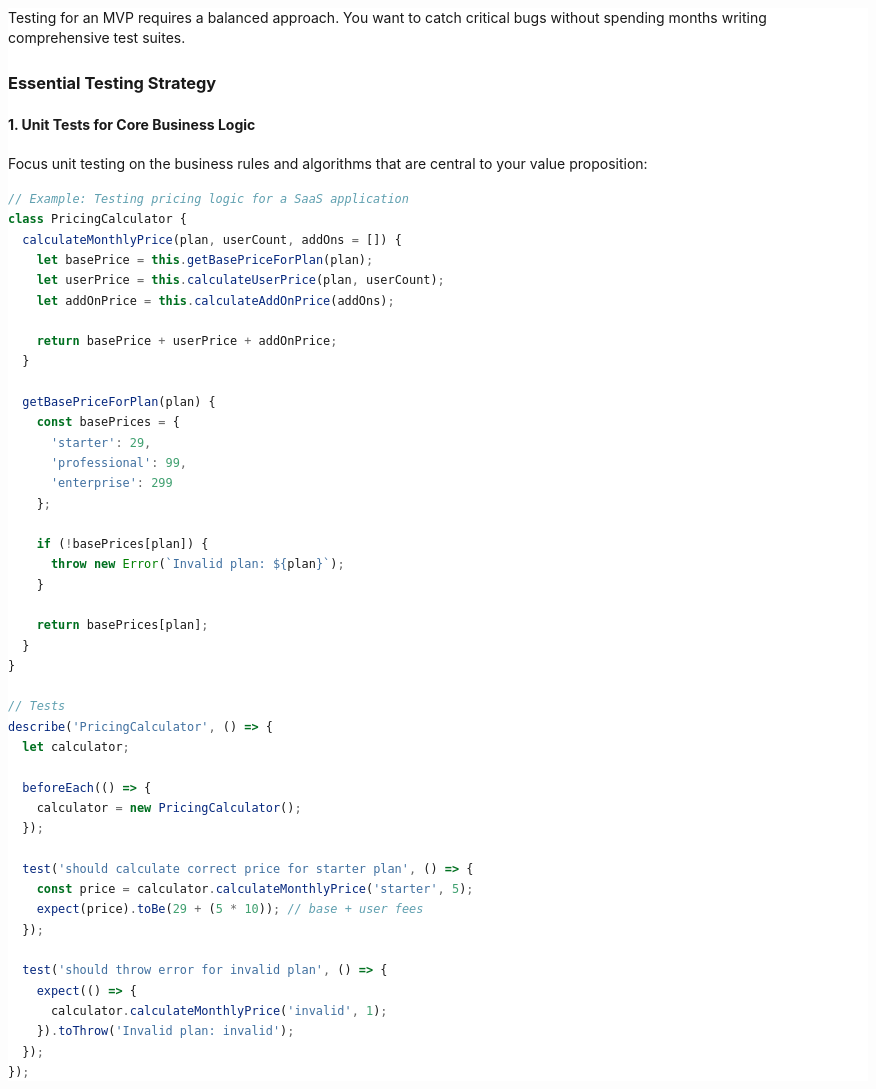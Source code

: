 Testing for an MVP requires a balanced approach. You want to catch critical bugs without spending months writing comprehensive test suites.

### Essential Testing Strategy

#### 1. Unit Tests for Core Business Logic

Focus unit testing on the business rules and algorithms that are central to your value proposition:

```javascript
// Example: Testing pricing logic for a SaaS application
class PricingCalculator {
  calculateMonthlyPrice(plan, userCount, addOns = []) {
    let basePrice = this.getBasePriceForPlan(plan);
    let userPrice = this.calculateUserPrice(plan, userCount);
    let addOnPrice = this.calculateAddOnPrice(addOns);
    
    return basePrice + userPrice + addOnPrice;
  }
  
  getBasePriceForPlan(plan) {
    const basePrices = {
      'starter': 29,
      'professional': 99,
      'enterprise': 299
    };
    
    if (!basePrices[plan]) {
      throw new Error(`Invalid plan: ${plan}`);
    }
    
    return basePrices[plan];
  }
}

// Tests
describe('PricingCalculator', () => {
  let calculator;
  
  beforeEach(() => {
    calculator = new PricingCalculator();
  });
  
  test('should calculate correct price for starter plan', () => {
    const price = calculator.calculateMonthlyPrice('starter', 5);
    expect(price).toBe(29 + (5 * 10)); // base + user fees
  });
  
  test('should throw error for invalid plan', () => {
    expect(() => {
      calculator.calculateMonthlyPrice('invalid', 1);
    }).toThrow('Invalid plan: invalid');
  });
});
```
